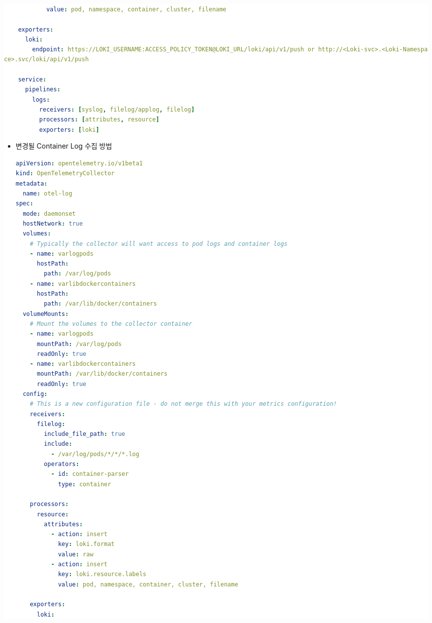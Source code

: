   ```yaml
              value: pod, namespace, container, cluster, filename

      exporters:
        loki:
          endpoint: https://LOKI_USERNAME:ACCESS_POLICY_TOKEN@LOKI_URL/loki/api/v1/push or http://<Loki-svc>.<Loki-Namespace>.svc/loki/api/v1/push

      service:
        pipelines:
          logs:
            receivers: [syslog, filelog/applog, filelog]
            processors: [attributes, resource]
            exporters: [loki]
  ```

- 변경될 Container Log 수집 방법

  ```yaml
  apiVersion: opentelemetry.io/v1beta1
  kind: OpenTelemetryCollector
  metadata:
    name: otel-log
  spec:
    mode: daemonset
    hostNetwork: true
    volumes:
      # Typically the collector will want access to pod logs and container logs
      - name: varlogpods
        hostPath:
          path: /var/log/pods
      - name: varlibdockercontainers
        hostPath:
          path: /var/lib/docker/containers
    volumeMounts:
      # Mount the volumes to the collector container
      - name: varlogpods
        mountPath: /var/log/pods
        readOnly: true
      - name: varlibdockercontainers
        mountPath: /var/lib/docker/containers
        readOnly: true
    config:
      # This is a new configuration file - do not merge this with your metrics configuration!
      receivers:
        filelog:
          include_file_path: true
          include:
            - /var/log/pods/*/*/*.log
          operators:
            - id: container-parser
              type: container

      processors:
        resource:
          attributes:
            - action: insert
              key: loki.format
              value: raw
            - action: insert
              key: loki.resource.labels
              value: pod, namespace, container, cluster, filename

      exporters:
        loki:
  ```